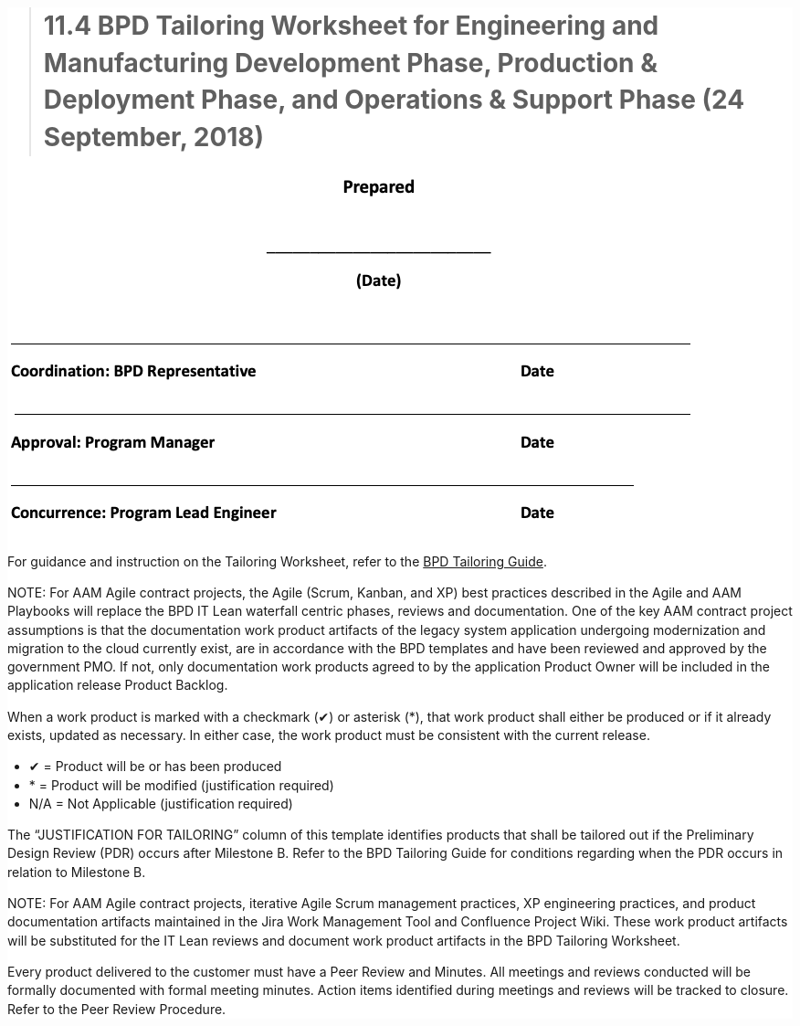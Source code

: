 > # **11.4** BPD Tailoring Worksheet for Engineering and Manufacturing Development Phase, Production & Deployment Phase, and Operations & Support Phase (24 September, 2018)

_![worksheet](images/worksheet.png)_

For guidance and instruction on the Tailoring Worksheet, refer to the [BPD Tailoring Guide](https://www.dau.mil/cop/bes/DAU%20Sponsored%20Documents/BPD%20Tailoring%20Guide.docx?Web=1).

NOTE: For AAM Agile contract projects, the Agile (Scrum, Kanban, and XP) best practices described in the Agile and AAM Playbooks will replace the BPD IT Lean waterfall centric phases, reviews and documentation.  One of the key AAM contract project assumptions is that the documentation work product artifacts of the legacy system application undergoing modernization and migration to the cloud currently exist, are in accordance with the BPD templates and have been reviewed and approved by the government PMO. If not, only documentation work products agreed to by the application Product Owner will be included in the application release Product Backlog.

When a work product is marked with a checkmark (✔) or asterisk (*), that work product shall either be produced or if it already exists, updated as necessary.  In either case, the work product must be consistent with the current release.  

- ✔ = Product will be or has been produced 
- <span>*</span> = Product will be modified (justification required)
- N/A = Not Applicable (justification required) 

The “JUSTIFICATION FOR TAILORING” column of this template identifies products that shall be tailored out if the Preliminary Design Review (PDR) occurs after Milestone B.  Refer to the BPD Tailoring Guide for conditions regarding when the PDR occurs in relation to Milestone B. 

NOTE: For AAM Agile contract projects, iterative Agile Scrum management practices, XP engineering practices, and product documentation artifacts maintained in the Jira Work Management Tool and Confluence Project Wiki. These work product artifacts will be substituted for the IT Lean reviews and document work product artifacts in the BPD Tailoring Worksheet.

Every product delivered to the customer must have a Peer Review and Minutes.  All meetings and reviews conducted will be formally documented with formal meeting minutes.  Action items identified during meetings and reviews will be tracked to closure.  Refer to the Peer Review Procedure.
